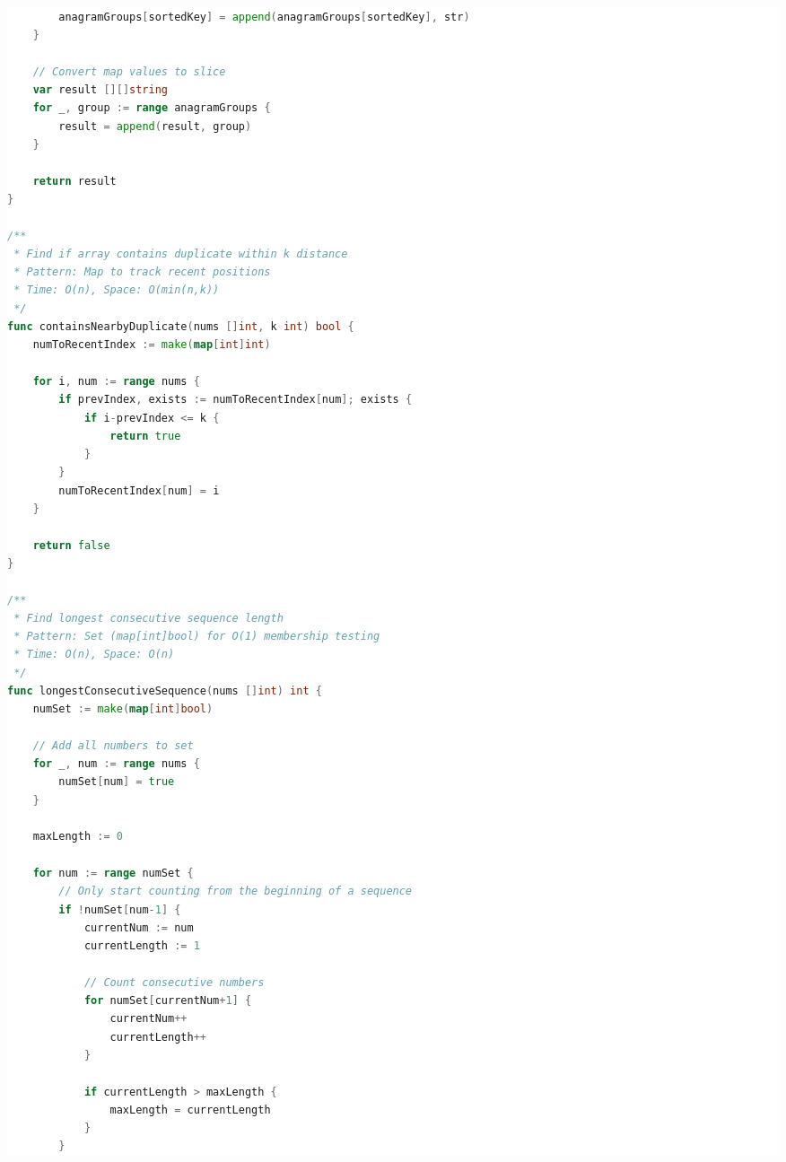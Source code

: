 ```go
        anagramGroups[sortedKey] = append(anagramGroups[sortedKey], str)
    }
    
    // Convert map values to slice
    var result [][]string
    for _, group := range anagramGroups {
        result = append(result, group)
    }
    
    return result
}

/**
 * Find if array contains duplicate within k distance
 * Pattern: Map to track recent positions
 * Time: O(n), Space: O(min(n,k))
 */
func containsNearbyDuplicate(nums []int, k int) bool {
    numToRecentIndex := make(map[int]int)
    
    for i, num := range nums {
        if prevIndex, exists := numToRecentIndex[num]; exists {
            if i-prevIndex <= k {
                return true
            }
        }
        numToRecentIndex[num] = i
    }
    
    return false
}

/**
 * Find longest consecutive sequence length
 * Pattern: Set (map[int]bool) for O(1) membership testing
 * Time: O(n), Space: O(n)
 */
func longestConsecutiveSequence(nums []int) int {
    numSet := make(map[int]bool)
    
    // Add all numbers to set
    for _, num := range nums {
        numSet[num] = true
    }
    
    maxLength := 0
    
    for num := range numSet {
        // Only start counting from the beginning of a sequence
        if !numSet[num-1] {
            currentNum := num
            currentLength := 1
            
            // Count consecutive numbers
            for numSet[currentNum+1] {
                currentNum++
                currentLength++
            }
            
            if currentLength > maxLength {
                maxLength = currentLength
            }
        }
```